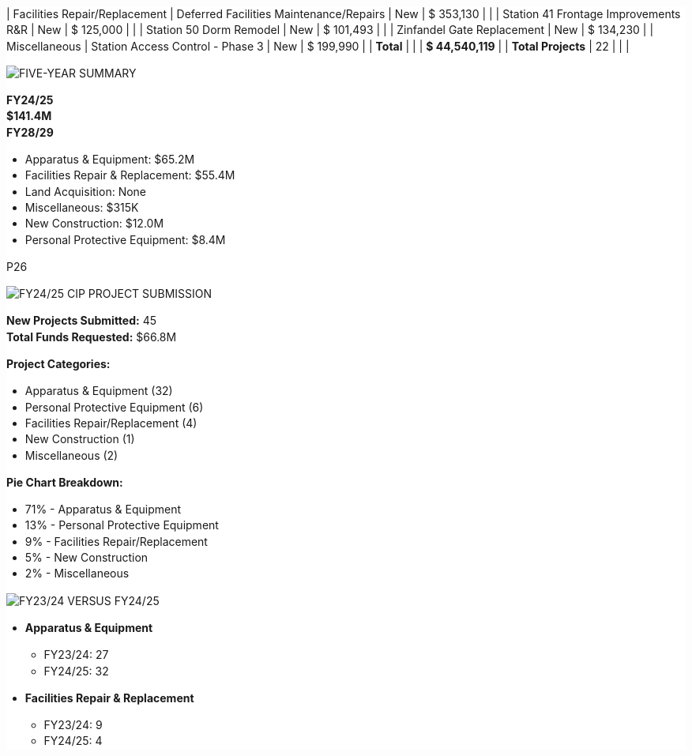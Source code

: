 | Facilities Repair/Replacement       | Deferred Facilities Maintenance/Repairs        | New       | $ 353,130      |
|                                    | Station 41 Frontage Improvements R&R            | New       | $ 125,000      |
|                                    | Station 50 Dorm Remodel                         | New       | $ 101,493      |
|                                    | Zinfandel Gate Replacement                      | New       | $ 134,230      |
| Miscellaneous                      | Station Access Control - Phase 3                | New       | $ 199,990      |
| **Total**                          |                                                |           | **$ 44,540,119** |
| **Total Projects**                | 22                                             |           |                |

![FIVE-YEAR SUMMARY](https://via.placeholder.com/768x993.png?text=FIVE-YEAR+SUMMARY)

**FY24/25**  
**$141.4M**  
**FY28/29**

- Apparatus & Equipment: $65.2M
- Facilities Repair & Replacement: $55.4M
- Land Acquisition: None
- Miscellaneous: $315K
- New Construction: $12.0M
- Personal Protective Equipment: $8.4M

P26

![FY24/25 CIP PROJECT SUBMISSION](https://via.placeholder.com/768x993.png?text=FY24/25+CIP+PROJECT+SUBMISSION)

**New Projects Submitted:** 45  
**Total Funds Requested:** $66.8M  

**Project Categories:**  
- Apparatus & Equipment (32)  
- Personal Protective Equipment (6)  
- Facilities Repair/Replacement (4)  
- New Construction (1)  
- Miscellaneous (2)  

**Pie Chart Breakdown:**  
- 71% - Apparatus & Equipment  
- 13% - Personal Protective Equipment  
- 9% - Facilities Repair/Replacement  
- 5% - New Construction  
- 2% - Miscellaneous  

![FY23/24 VERSUS FY24/25](https://via.placeholder.com/768x993.png?text=FY23/24+VERSUS+FY24/25)

- **Apparatus & Equipment**
  - FY23/24: 27
  - FY24/25: 32

- **Facilities Repair & Replacement**
  - FY23/24: 9
  - FY24/25: 4
